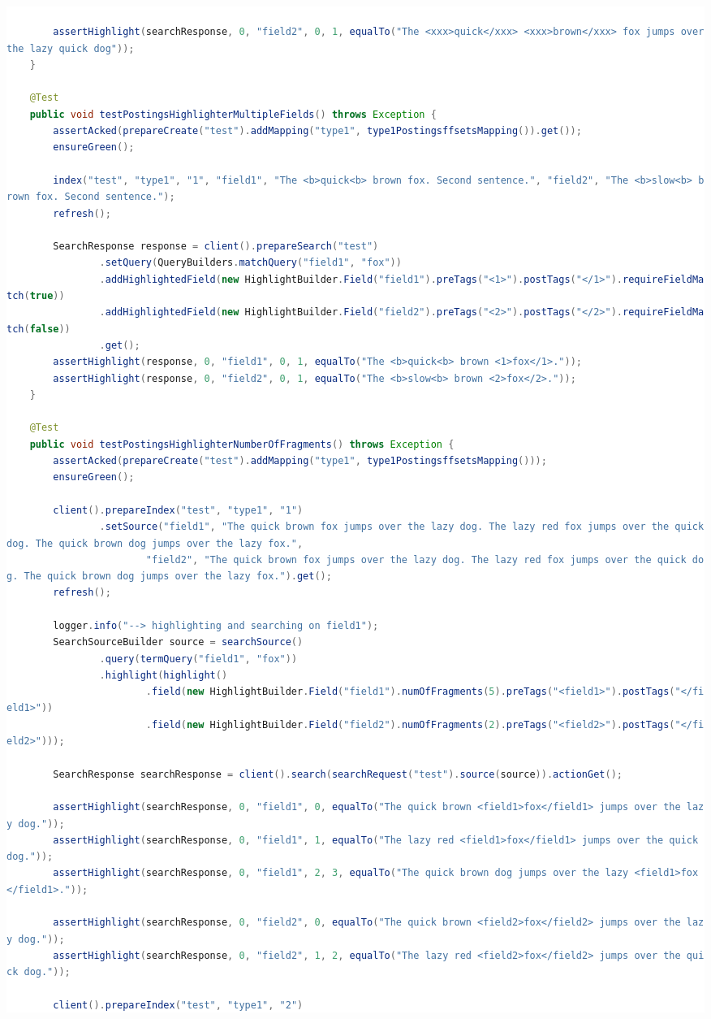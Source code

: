 ```java

        assertHighlight(searchResponse, 0, "field2", 0, 1, equalTo("The <xxx>quick</xxx> <xxx>brown</xxx> fox jumps over the lazy quick dog"));
    }

    @Test
    public void testPostingsHighlighterMultipleFields() throws Exception {
        assertAcked(prepareCreate("test").addMapping("type1", type1PostingsffsetsMapping()).get());
        ensureGreen();

        index("test", "type1", "1", "field1", "The <b>quick<b> brown fox. Second sentence.", "field2", "The <b>slow<b> brown fox. Second sentence.");
        refresh();

        SearchResponse response = client().prepareSearch("test")
                .setQuery(QueryBuilders.matchQuery("field1", "fox"))
                .addHighlightedField(new HighlightBuilder.Field("field1").preTags("<1>").postTags("</1>").requireFieldMatch(true))
                .addHighlightedField(new HighlightBuilder.Field("field2").preTags("<2>").postTags("</2>").requireFieldMatch(false))
                .get();
        assertHighlight(response, 0, "field1", 0, 1, equalTo("The <b>quick<b> brown <1>fox</1>."));
        assertHighlight(response, 0, "field2", 0, 1, equalTo("The <b>slow<b> brown <2>fox</2>."));
    }

    @Test
    public void testPostingsHighlighterNumberOfFragments() throws Exception {
        assertAcked(prepareCreate("test").addMapping("type1", type1PostingsffsetsMapping()));
        ensureGreen();

        client().prepareIndex("test", "type1", "1")
                .setSource("field1", "The quick brown fox jumps over the lazy dog. The lazy red fox jumps over the quick dog. The quick brown dog jumps over the lazy fox.",
                        "field2", "The quick brown fox jumps over the lazy dog. The lazy red fox jumps over the quick dog. The quick brown dog jumps over the lazy fox.").get();
        refresh();

        logger.info("--> highlighting and searching on field1");
        SearchSourceBuilder source = searchSource()
                .query(termQuery("field1", "fox"))
                .highlight(highlight()
                        .field(new HighlightBuilder.Field("field1").numOfFragments(5).preTags("<field1>").postTags("</field1>"))
                        .field(new HighlightBuilder.Field("field2").numOfFragments(2).preTags("<field2>").postTags("</field2>")));

        SearchResponse searchResponse = client().search(searchRequest("test").source(source)).actionGet();

        assertHighlight(searchResponse, 0, "field1", 0, equalTo("The quick brown <field1>fox</field1> jumps over the lazy dog."));
        assertHighlight(searchResponse, 0, "field1", 1, equalTo("The lazy red <field1>fox</field1> jumps over the quick dog."));
        assertHighlight(searchResponse, 0, "field1", 2, 3, equalTo("The quick brown dog jumps over the lazy <field1>fox</field1>."));

        assertHighlight(searchResponse, 0, "field2", 0, equalTo("The quick brown <field2>fox</field2> jumps over the lazy dog."));
        assertHighlight(searchResponse, 0, "field2", 1, 2, equalTo("The lazy red <field2>fox</field2> jumps over the quick dog."));

        client().prepareIndex("test", "type1", "2")
```